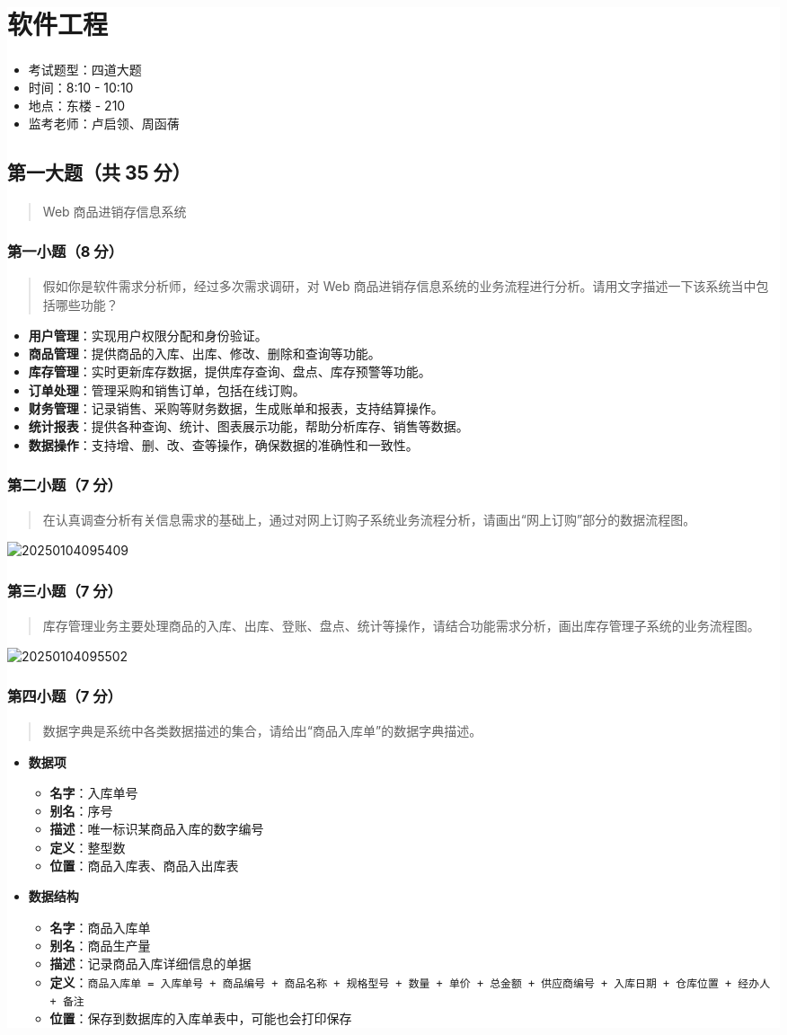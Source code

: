 # 软件工程

- 考试题型：四道大题
- 时间：8:10 - 10:10
- 地点：东楼 - 210
- 监考老师：卢启领、周函蒨

## 第一大题（共 35 分）

> Web 商品进销存信息系统

### 第一小题（8 分）

> 假如你是软件需求分析师，经过多次需求调研，对 Web 商品进销存信息系统的业务流程进行分析。请用文字描述一下该系统当中包括哪些功能？

- **用户管理**：实现用户权限分配和身份验证。
- **商品管理**：提供商品的入库、出库、修改、删除和查询等功能。
- **库存管理**：实时更新库存数据，提供库存查询、盘点、库存预警等功能。
- **订单处理**：管理采购和销售订单，包括在线订购。
- **财务管理**：记录销售、采购等财务数据，生成账单和报表，支持结算操作。
- **统计报表**：提供各种查询、统计、图表展示功能，帮助分析库存、销售等数据。
- **数据操作**：支持增、删、改、查等操作，确保数据的准确性和一致性。

### 第二小题（7 分）

> 在认真调查分析有关信息需求的基础上，通过对网上订购子系统业务流程分析，请画出“网上订购”部分的数据流程图。

![20250104095409](https://img.lisir.me/image/pages/20250104095409.png)

### 第三小题（7 分）

> 库存管理业务主要处理商品的入库、出库、登账、盘点、统计等操作，请结合功能需求分析，画出库存管理子系统的业务流程图。

![20250104095502](https://img.lisir.me/image/pages/20250104095502.png)

### 第四小题（7 分）

> 数据字典是系统中各类数据描述的集合，请给出“商品入库单”的数据字典描述。

- **数据项**
  - **名字**：入库单号
  - **别名**：序号
  - **描述**：唯一标识某商品入库的数字编号
  - **定义**：整型数
  - **位置**：商品入库表、商品入出库表

- **数据结构**
  - **名字**：商品入库单
  - **别名**：商品生产量
  - **描述**：记录商品入库详细信息的单据
  - **定义**：`商品入库单 = 入库单号 + 商品编号 + 商品名称 + 规格型号 + 数量 + 单价 + 总金额 + 供应商编号 + 入库日期 + 仓库位置 + 经办人 + 备注`
  - **位置**：保存到数据库的入库单表中，可能也会打印保存
